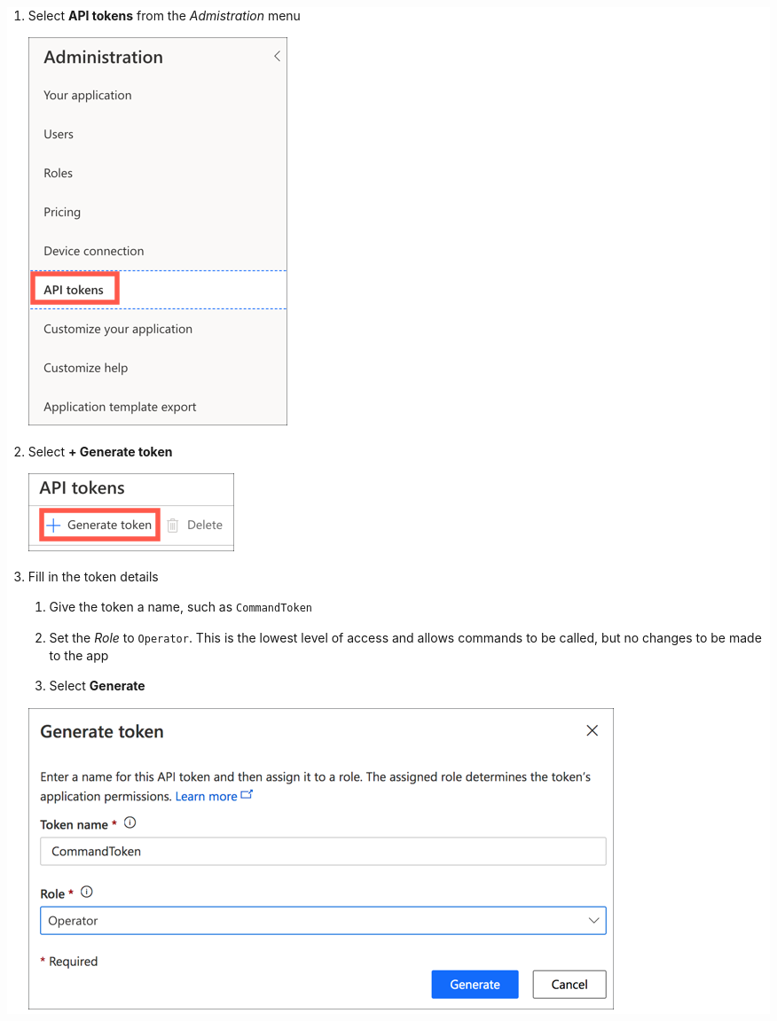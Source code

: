 1. Select **API tokens** from the *Admistration* menu

   ![Image](media/ApiTokensButton.png)

1. Select **+ Generate token**

   ![Image](media/GenerateTokenButton.png)

1. Fill in the token details

   1. Give the token a name, such as `CommandToken`

   1. Set the *Role* to `Operator`. This is the lowest level of access and allows commands to be called, but no changes to be made to the app

   1. Select **Generate**

   ![Image](media/GenerateToken.png)
